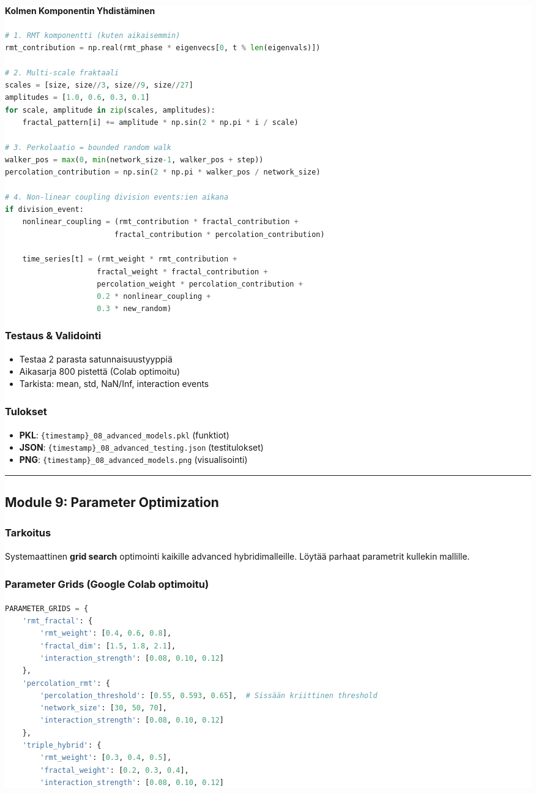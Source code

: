 #### Kolmen Komponentin Yhdistäminen
```python
# 1. RMT komponentti (kuten aikaisemmin)
rmt_contribution = np.real(rmt_phase * eigenvecs[0, t % len(eigenvals)])

# 2. Multi-scale fraktaali
scales = [size, size//3, size//9, size//27]
amplitudes = [1.0, 0.6, 0.3, 0.1]
for scale, amplitude in zip(scales, amplitudes):
    fractal_pattern[i] += amplitude * np.sin(2 * np.pi * i / scale)

# 3. Perkolaatio = bounded random walk
walker_pos = max(0, min(network_size-1, walker_pos + step))
percolation_contribution = np.sin(2 * np.pi * walker_pos / network_size)

# 4. Non-linear coupling division events:ien aikana
if division_event:
    nonlinear_coupling = (rmt_contribution * fractal_contribution + 
                         fractal_contribution * percolation_contribution)
    
    time_series[t] = (rmt_weight * rmt_contribution +
                     fractal_weight * fractal_contribution +
                     percolation_weight * percolation_contribution +
                     0.2 * nonlinear_coupling +
                     0.3 * new_random)
```

### Testaus & Validointi
- Testaa 2 parasta satunnaisuustyyppiä
- Aikasarja 800 pistettä (Colab optimoitu)
- Tarkista: mean, std, NaN/Inf, interaction events

### Tulokset
- **PKL**: `{timestamp}_08_advanced_models.pkl` (funktiot)
- **JSON**: `{timestamp}_08_advanced_testing.json` (testitulokset)
- **PNG**: `{timestamp}_08_advanced_models.png` (visualisointi)

---

## Module 9: Parameter Optimization

### Tarkoitus
Systemaattinen **grid search** optimointi kaikille advanced hybridimalleille. Löytää parhaat parametrit kullekin mallille.

### Parameter Grids (Google Colab optimoitu)

```python
PARAMETER_GRIDS = {
    'rmt_fractal': {
        'rmt_weight': [0.4, 0.6, 0.8],
        'fractal_dim': [1.5, 1.8, 2.1], 
        'interaction_strength': [0.08, 0.10, 0.12]
    },
    'percolation_rmt': {
        'percolation_threshold': [0.55, 0.593, 0.65],  # Sissään kriittinen threshold
        'network_size': [30, 50, 70],
        'interaction_strength': [0.08, 0.10, 0.12]
    },
    'triple_hybrid': {
        'rmt_weight': [0.3, 0.4, 0.5],
        'fractal_weight': [0.2, 0.3, 0.4],
        'interaction_strength': [0.08, 0.10, 0.12]
```